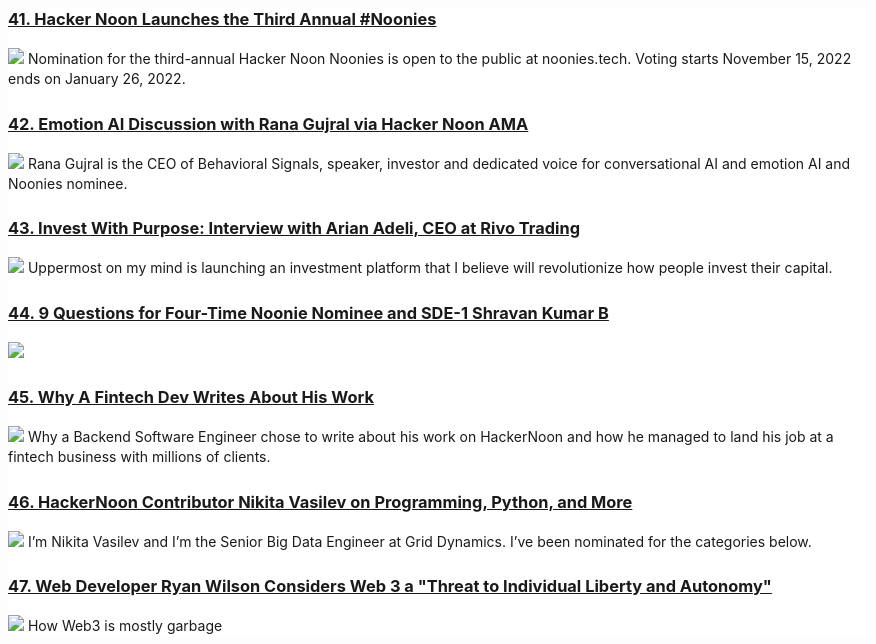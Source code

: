 
### [41. Hacker Noon Launches the Third Annual #Noonies](https://hackernoon.com/hacker-noon-launches-the-third-annual-noonies)
![](https://cdn.hackernoon.com/images/DM0HwTcIK6VVBpObjhC9iaVMHWu2-ue03gtl.jpeg)
Nomination for the third-annual Hacker Noon Noonies is open to the public at noonies.tech. Voting starts November 15, 2022 ends on January 26, 2022.

### [42. Emotion AI Discussion with Rana Gujral via Hacker Noon AMA](https://hackernoon.com/emotion-ai-discussion-with-rana-gujral-via-hacker-noon-ama-up1e3efo)
![](https://firebasestorage.googleapis.com/v0/b/hackernoon-app.appspot.com/o/images%2FxBI9x4dWxYMlbgdTor7NMV7Aphc2-593p3tjr.jpeg?alt=media&token=b1ffc85c-b115-428d-b32d-2504626fb633)
Rana Gujral is the CEO of Behavioral Signals, speaker, investor and dedicated voice for conversational AI and emotion AI and Noonies nominee.

### [43. Invest With Purpose: Interview with Arian Adeli, CEO at Rivo Trading](https://hackernoon.com/invest-with-purpose-interview-with-arian-adeli-ceo-at-rivo-trading)
![](https://cdn.hackernoon.com/images/806D5cByiXTuXu9YldkNPRwtIMg2-x093lyi.jpeg)
Uppermost on my mind is launching an investment platform that I believe will revolutionize how people invest their capital.

### [44. 9 Questions for Four-Time Noonie Nominee and SDE-1 Shravan Kumar B](https://hackernoon.com/9-questions-for-four-time-noonie-nominee-and-sde-1-shravan-kumar-b)
![](https://cdn.hackernoon.com/images/1Hf0RC7AzlhNXuwQ4v3IJeY9NN12-fz037ji.jpeg)


### [45. Why A Fintech Dev Writes About His Work](https://hackernoon.com/why-a-fintech-dev-write-about-his-work)
![](https://cdn.hackernoon.com/images/evTYKjg9tYatYaHQVkt4aQTdaL03-mj93klb.jpeg)
Why a Backend Software Engineer chose to write about his work on HackerNoon and how he managed to land his job at a fintech business with millions of clients.

### [46. HackerNoon Contributor Nikita Vasilev on Programming, Python, and More](https://hackernoon.com/hackernoon-contributor-nikita-vasilev-on-programming-python-and-more)
![](https://cdn.hackernoon.com/images/CMYcWXWZ5uReYHOWm33wnsWjfmi2-x693qtc.jpeg)
I’m Nikita Vasilev and I’m the Senior Big Data Engineer at Grid Dynamics. I’ve been nominated for the categories below.

### [47. Web Developer Ryan Wilson Considers Web 3 a "Threat to Individual Liberty and Autonomy"](https://hackernoon.com/web-developer-ryan-wilson-considers-web-3-a-threat-to-individual-liberty-and-autonomy)
![](https://cdn.hackernoon.com/images/OtJzzAct4ogl0v25V43xSyGcJAt1-ds93oxx.jpeg)
How Web3 is mostly garbage
